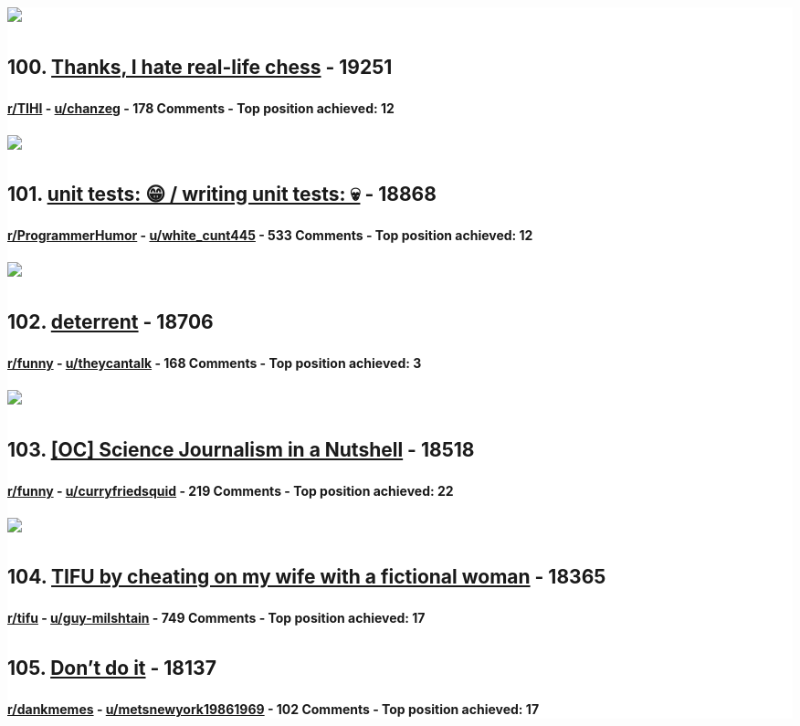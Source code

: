 <a href="https://i.redd.it/3iu3xz9ki1j81.jpg"><img src="https://b.thumbs.redditmedia.com/SnXYvcY9-QqxlhZiDdy79rXl9UOLzPHSQ3jOBwAxfLo.jpg"></img></a>

## 100. [Thanks, I hate real-life chess](http://reddit.com/r/TIHI/comments/sx1yvv/thanks_i_hate_reallife_chess/) - 19251
#### [r/TIHI](http://reddit.com/r/TIHI) - [u/chanzeg](http://reddit.com/u/chanzeg) - 178 Comments - Top position achieved: 12

<a href="https://i.redd.it/x575u07ue3j41.jpg"><img src="https://b.thumbs.redditmedia.com/7SbLeBJMUJHY2zDbup9miRWroa46xZjEGlJPxz3CZAs.jpg"></img></a>

## 101. [unit tests: 😁 / writing unit tests: 💀](http://reddit.com/r/ProgrammerHumor/comments/sx9hxe/unit_tests_writing_unit_tests/) - 18868
#### [r/ProgrammerHumor](http://reddit.com/r/ProgrammerHumor) - [u/white_cunt445](http://reddit.com/u/white_cunt445) - 533 Comments - Top position achieved: 12

<a href="https://i.redd.it/oh5iruwwi1j81.png"><img src="https://b.thumbs.redditmedia.com/Hlkww94jG8yllCldOx1guyG3VzL7ILCJ6kkd_4T3AAA.jpg"></img></a>

## 102. [deterrent](http://reddit.com/r/funny/comments/sxhpjo/deterrent/) - 18706
#### [r/funny](http://reddit.com/r/funny) - [u/theycantalk](http://reddit.com/u/theycantalk) - 168 Comments - Top position achieved: 3

<a href="https://64.media.tumblr.com/9cc04e05fdd6804277ad53d00a711ec1/8703abba128d2d1f-e8/s1280x1920/b460c913403213bfd92814b3bd8b6b0293f1c415.jpg"><img src="https://b.thumbs.redditmedia.com/uy9Axaz_1D03G6IZxGx2OmSbanHKCJVO3gN7POLTiJw.jpg"></img></a>

## 103. [[OC] Science Journalism in a Nutshell](http://reddit.com/r/funny/comments/swot7e/oc_science_journalism_in_a_nutshell/) - 18518
#### [r/funny](http://reddit.com/r/funny) - [u/curryfriedsquid](http://reddit.com/u/curryfriedsquid) - 219 Comments - Top position achieved: 22

<a href="https://v.redd.it/xck480g60wi81"><img src="https://b.thumbs.redditmedia.com/UpmIpm9TVmRTYqhTDbOi510-KkCLZHZlbUVKj2ACJoc.jpg"></img></a>

## 104. [TIFU by cheating on my wife with a fictional woman](http://reddit.com/r/tifu/comments/sx3qih/tifu_by_cheating_on_my_wife_with_a_fictional_woman/) - 18365
#### [r/tifu](http://reddit.com/r/tifu) - [u/guy-milshtain](http://reddit.com/u/guy-milshtain) - 749 Comments - Top position achieved: 17

## 105. [Don’t do it](http://reddit.com/r/dankmemes/comments/swrnsb/dont_do_it/) - 18137
#### [r/dankmemes](http://reddit.com/r/dankmemes) - [u/metsnewyork19861969](http://reddit.com/u/metsnewyork19861969) - 102 Comments - Top position achieved: 17
